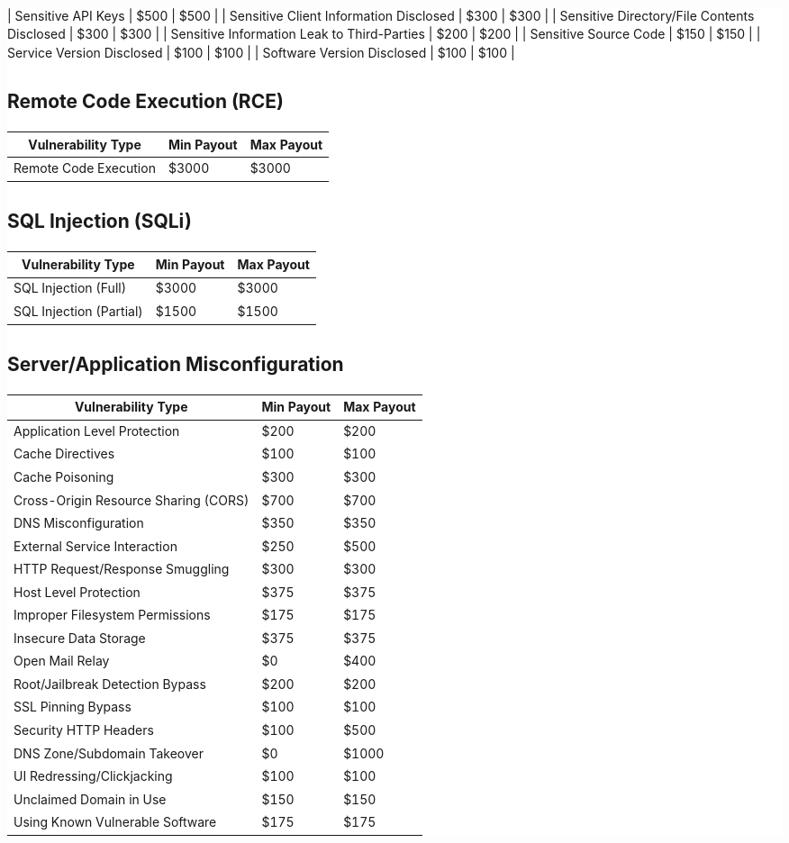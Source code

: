 | Sensitive API Keys                            | $500       | $500       |
| Sensitive Client Information Disclosed        | $300       | $300       |
| Sensitive Directory/File Contents Disclosed   | $300       | $300       |
| Sensitive Information Leak to Third-Parties   | $200       | $200       |
| Sensitive Source Code                         | $150       | $150       |
| Service Version Disclosed                     | $100       | $100       |
| Software Version Disclosed                    | $100       | $100       |

## Remote Code Execution (RCE)
| Vulnerability Type                              | Min Payout | Max Payout |
|------------------------------------------------|------------|------------|
| Remote Code Execution                         | $3000      | $3000      |

## SQL Injection (SQLi)
| Vulnerability Type                              | Min Payout | Max Payout |
|------------------------------------------------|------------|------------|
| SQL Injection (Full)                          | $3000      | $3000      |
| SQL Injection (Partial)                       | $1500      | $1500      |

## Server/Application Misconfiguration
| Vulnerability Type                              | Min Payout | Max Payout |
|------------------------------------------------|------------|------------|
| Application Level Protection                  | $200       | $200       |
| Cache Directives                              | $100       | $100       |
| Cache Poisoning                               | $300       | $300       |
| Cross-Origin Resource Sharing (CORS)         | $700       | $700       |
| DNS Misconfiguration                          | $350       | $350       |
| External Service Interaction                  | $250       | $500       |
| HTTP Request/Response Smuggling               | $300       | $300       |
| Host Level Protection                         | $375       | $375       |
| Improper Filesystem Permissions               | $175       | $175       |
| Insecure Data Storage                         | $375       | $375       |
| Open Mail Relay                               | $0         | $400       |
| Root/Jailbreak Detection Bypass               | $200       | $200       |
| SSL Pinning Bypass                            | $100       | $100       |
| Security HTTP Headers                         | $100       | $500       |
| DNS Zone/Subdomain Takeover                   | $0         | $1000      |
| UI Redressing/Clickjacking                    | $100       | $100       |
| Unclaimed Domain in Use                       | $150       | $150       |
| Using Known Vulnerable Software               | $175       | $175       |
